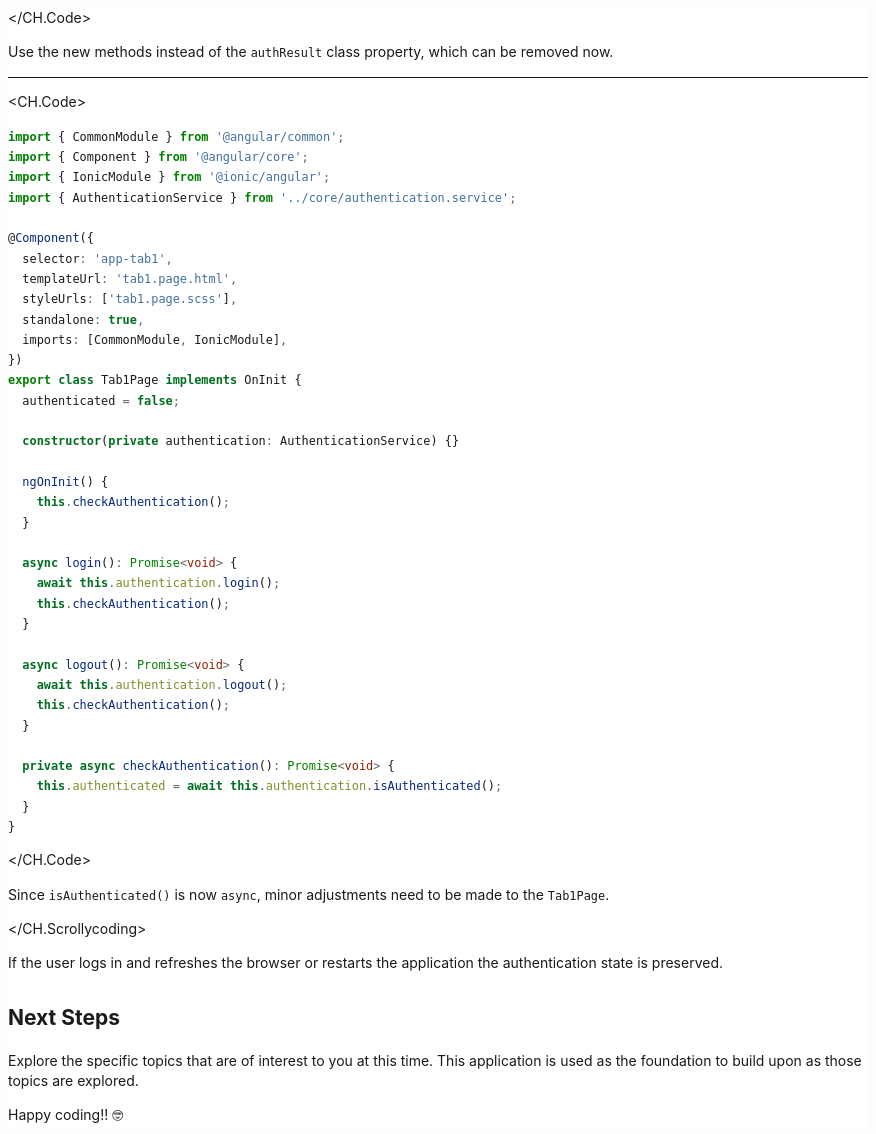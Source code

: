 </CH.Code>

Use the new methods instead of the `authResult` class property, which can be removed now.

---

<CH.Code>

```typescript tab1.page.ts focus=32:34
import { CommonModule } from '@angular/common';
import { Component } from '@angular/core';
import { IonicModule } from '@ionic/angular';
import { AuthenticationService } from '../core/authentication.service';

@Component({
  selector: 'app-tab1',
  templateUrl: 'tab1.page.html',
  styleUrls: ['tab1.page.scss'],
  standalone: true,
  imports: [CommonModule, IonicModule],
})
export class Tab1Page implements OnInit {
  authenticated = false;

  constructor(private authentication: AuthenticationService) {}

  ngOnInit() {
    this.checkAuthentication();
  }

  async login(): Promise<void> {
    await this.authentication.login();
    this.checkAuthentication();
  }

  async logout(): Promise<void> {
    await this.authentication.logout();
    this.checkAuthentication();
  }

  private async checkAuthentication(): Promise<void> {
    this.authenticated = await this.authentication.isAuthenticated();
  }
}
```

</CH.Code>

Since `isAuthenticated()` is now `async`, minor adjustments need to be made to the `Tab1Page`.

</CH.Scrollycoding>

If the user logs in and refreshes the browser or restarts the application the authentication state is preserved.

## Next Steps

Explore the specific topics that are of interest to you at this time. This application is used as the foundation to build upon as those topics are explored.

Happy coding!! 🤓
